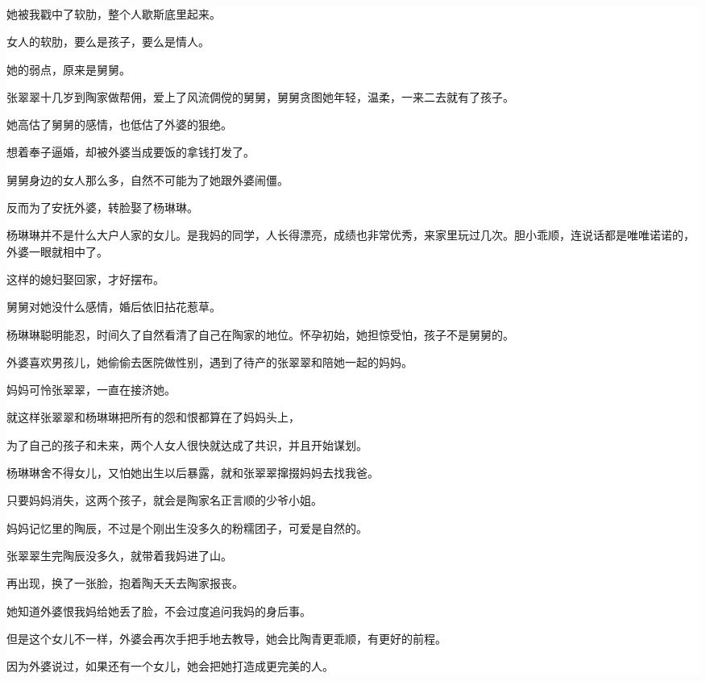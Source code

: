 
她被我戳中了软肋，整个人歇斯底里起来。


女人的软肋，要么是孩子，要么是情人。


她的弱点，原来是舅舅。


张翠翠十几岁到陶家做帮佣，爱上了风流倜傥的舅舅，舅舅贪图她年轻，温柔，一来二去就有了孩子。


她高估了舅舅的感情，也低估了外婆的狠绝。


想着奉子逼婚，却被外婆当成要饭的拿钱打发了。


舅舅身边的女人那么多，自然不可能为了她跟外婆闹僵。


反而为了安抚外婆，转脸娶了杨琳琳。


杨琳琳并不是什么大户人家的女儿。是我妈的同学，人长得漂亮，成绩也非常优秀，来家里玩过几次。胆小乖顺，连说话都是唯唯诺诺的，外婆一眼就相中了。


这样的媳妇娶回家，才好摆布。


舅舅对她没什么感情，婚后依旧拈花惹草。


杨琳琳聪明能忍，时间久了自然看清了自己在陶家的地位。怀孕初始，她担惊受怕，孩子不是舅舅的。


外婆喜欢男孩儿，她偷偷去医院做性别，遇到了待产的张翠翠和陪她一起的妈妈。


妈妈可怜张翠翠，一直在接济她。


就这样张翠翠和杨琳琳把所有的怨和恨都算在了妈妈头上，


为了自己的孩子和未来，两个人女人很快就达成了共识，并且开始谋划。


杨琳琳舍不得女儿，又怕她出生以后暴露，就和张翠翠撺掇妈妈去找我爸。


只要妈妈消失，这两个孩子，就会是陶家名正言顺的少爷小姐。


妈妈记忆里的陶辰，不过是个刚出生没多久的粉糯团子，可爱是自然的。


张翠翠生完陶辰没多久，就带着我妈进了山。


再出现，换了一张脸，抱着陶夭夭去陶家报丧。


她知道外婆恨我妈给她丢了脸，不会过度追问我妈的身后事。


但是这个女儿不一样，外婆会再次手把手地去教导，她会比陶青更乖顺，有更好的前程。


因为外婆说过，如果还有一个女儿，她会把她打造成更完美的人。

